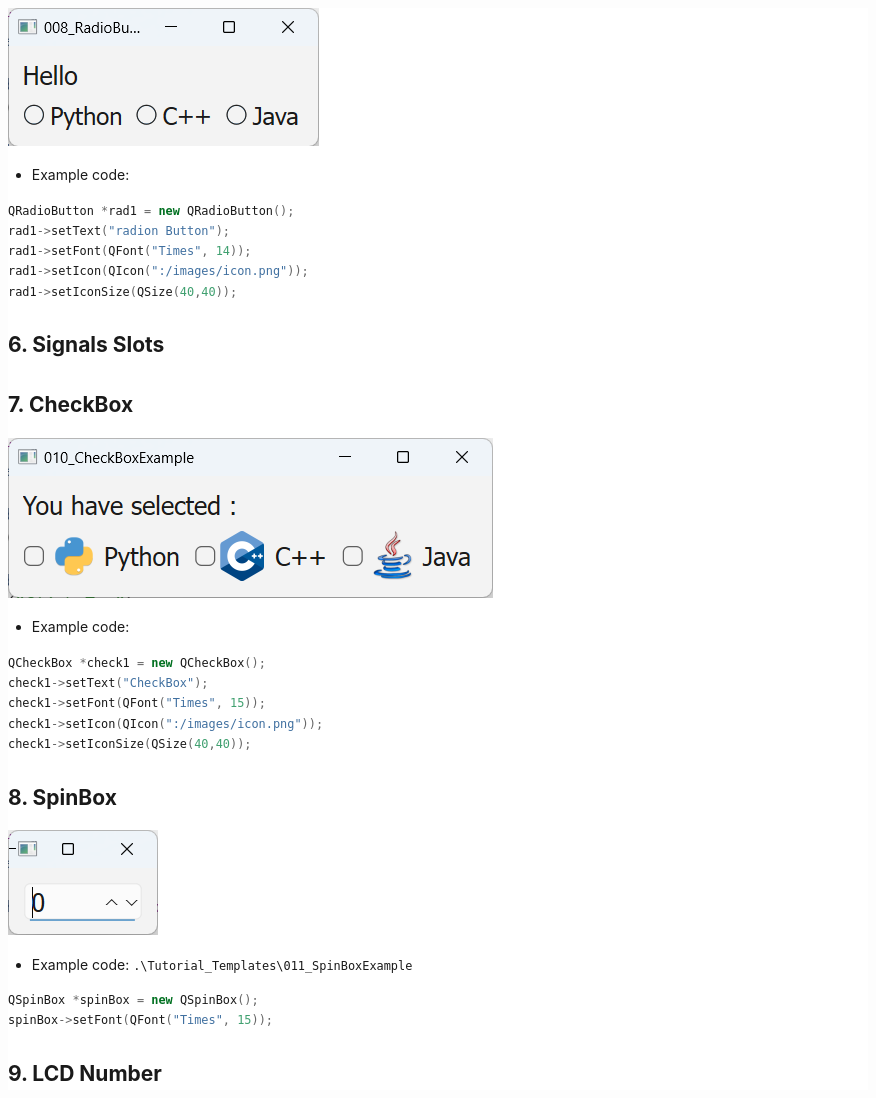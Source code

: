 ![image](./Images/radioButton.png)
- Example code: 
```Cpp
QRadioButton *rad1 = new QRadioButton();
rad1->setText("radion Button");
rad1->setFont(QFont("Times", 14));
rad1->setIcon(QIcon(":/images/icon.png"));
rad1->setIconSize(QSize(40,40));
``` 

## 6. Signals Slots

``` Cpp

```
## 7. CheckBox
![image](./Images/Checkbox.png)
- Example code: 
``` Cpp
QCheckBox *check1 = new QCheckBox();
check1->setText("CheckBox");
check1->setFont(QFont("Times", 15));
check1->setIcon(QIcon(":/images/icon.png"));
check1->setIconSize(QSize(40,40));
```
## 8. SpinBox
![image](./Images/SpinBox.png)
- Example code: ``.\Tutorial_Templates\011_SpinBoxExample``
``` Cpp
QSpinBox *spinBox = new QSpinBox();
spinBox->setFont(QFont("Times", 15));
```
## 9. LCD Number